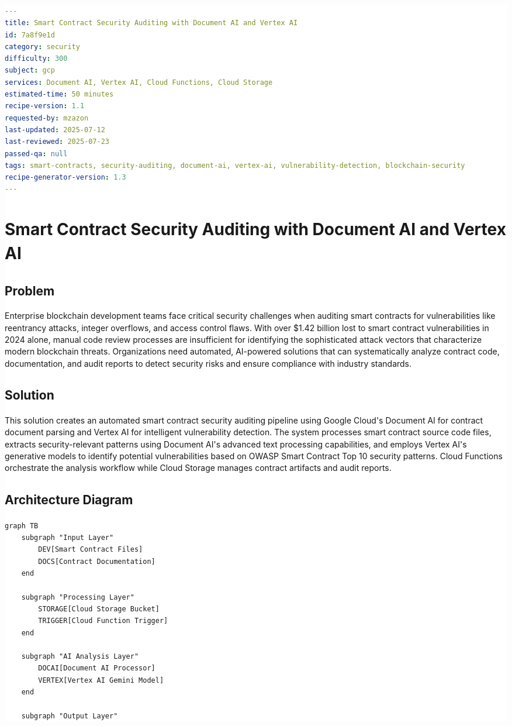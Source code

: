 ```yaml
---
title: Smart Contract Security Auditing with Document AI and Vertex AI
id: 7a8f9e1d
category: security
difficulty: 300
subject: gcp
services: Document AI, Vertex AI, Cloud Functions, Cloud Storage
estimated-time: 50 minutes
recipe-version: 1.1
requested-by: mzazon
last-updated: 2025-07-12
last-reviewed: 2025-07-23
passed-qa: null
tags: smart-contracts, security-auditing, document-ai, vertex-ai, vulnerability-detection, blockchain-security
recipe-generator-version: 1.3
---
```


# Smart Contract Security Auditing with Document AI and Vertex AI

## Problem

Enterprise blockchain development teams face critical security challenges when auditing smart contracts for vulnerabilities like reentrancy attacks, integer overflows, and access control flaws. With over $1.42 billion lost to smart contract vulnerabilities in 2024 alone, manual code review processes are insufficient for identifying the sophisticated attack vectors that characterize modern blockchain threats. Organizations need automated, AI-powered solutions that can systematically analyze contract code, documentation, and audit reports to detect security risks and ensure compliance with industry standards.

## Solution

This solution creates an automated smart contract security auditing pipeline using Google Cloud's Document AI for contract document parsing and Vertex AI for intelligent vulnerability detection. The system processes smart contract source code files, extracts security-relevant patterns using Document AI's advanced text processing capabilities, and employs Vertex AI's generative models to identify potential vulnerabilities based on OWASP Smart Contract Top 10 security patterns. Cloud Functions orchestrate the analysis workflow while Cloud Storage manages contract artifacts and audit reports.

## Architecture Diagram

```mermaid
graph TB
    subgraph "Input Layer"
        DEV[Smart Contract Files]
        DOCS[Contract Documentation]
    end
    
    subgraph "Processing Layer"
        STORAGE[Cloud Storage Bucket]
        TRIGGER[Cloud Function Trigger]
    end
    
    subgraph "AI Analysis Layer"
        DOCAI[Document AI Processor]
        VERTEX[Vertex AI Gemini Model]
    end
    
    subgraph "Output Layer"
```